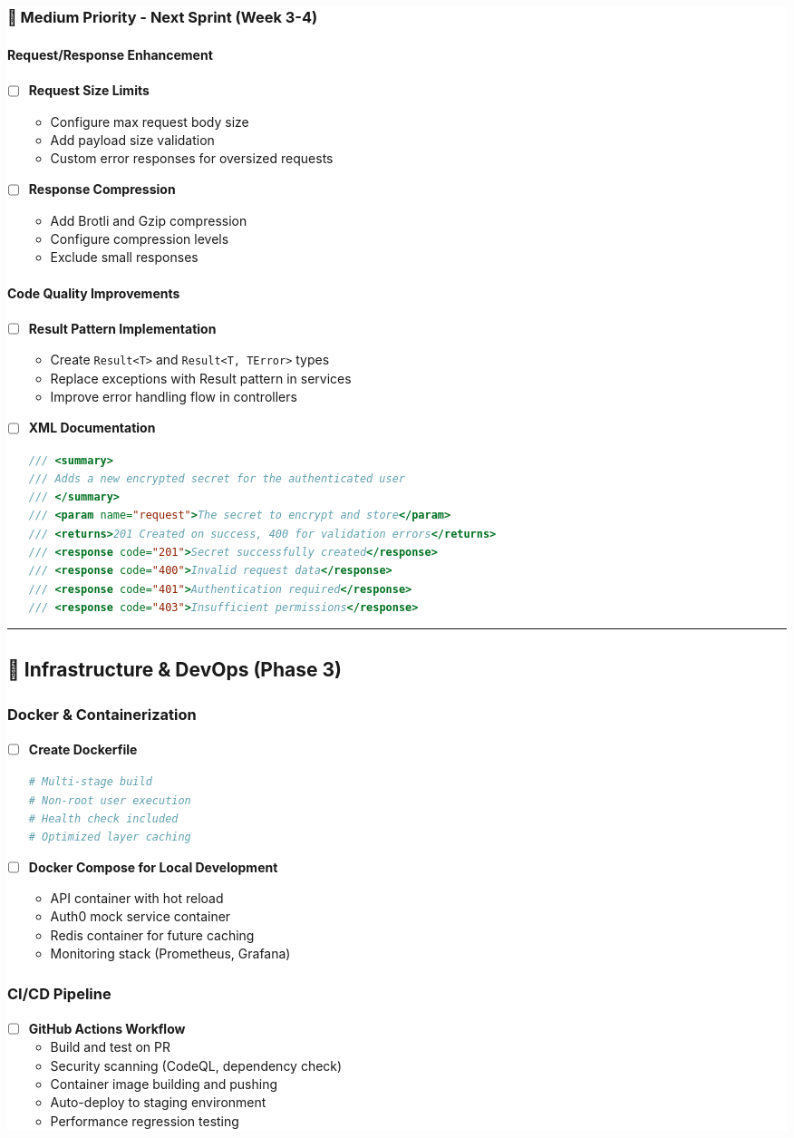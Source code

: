 ### 🎯 Medium Priority - Next Sprint (Week 3-4)

#### Request/Response Enhancement
- [ ] **Request Size Limits**
  - Configure max request body size
  - Add payload size validation
  - Custom error responses for oversized requests

- [ ] **Response Compression**
  - Add Brotli and Gzip compression
  - Configure compression levels
  - Exclude small responses

#### Code Quality Improvements
- [ ] **Result Pattern Implementation** 
  - Create `Result<T>` and `Result<T, TError>` types
  - Replace exceptions with Result pattern in services
  - Improve error handling flow in controllers

- [ ] **XML Documentation**
  ```csharp
  /// <summary>
  /// Adds a new encrypted secret for the authenticated user
  /// </summary>
  /// <param name="request">The secret to encrypt and store</param>
  /// <returns>201 Created on success, 400 for validation errors</returns>
  /// <response code="201">Secret successfully created</response>
  /// <response code="400">Invalid request data</response>
  /// <response code="401">Authentication required</response>
  /// <response code="403">Insufficient permissions</response>
  ```

---

## 🔧 Infrastructure & DevOps (Phase 3)

### Docker & Containerization
- [ ] **Create Dockerfile**
  ```dockerfile
  # Multi-stage build
  # Non-root user execution  
  # Health check included
  # Optimized layer caching
  ```

- [ ] **Docker Compose for Local Development**
  - API container with hot reload
  - Auth0 mock service container
  - Redis container for future caching
  - Monitoring stack (Prometheus, Grafana)

### CI/CD Pipeline
- [ ] **GitHub Actions Workflow**
  - Build and test on PR
  - Security scanning (CodeQL, dependency check)
  - Container image building and pushing
  - Auto-deploy to staging environment
  - Performance regression testing
